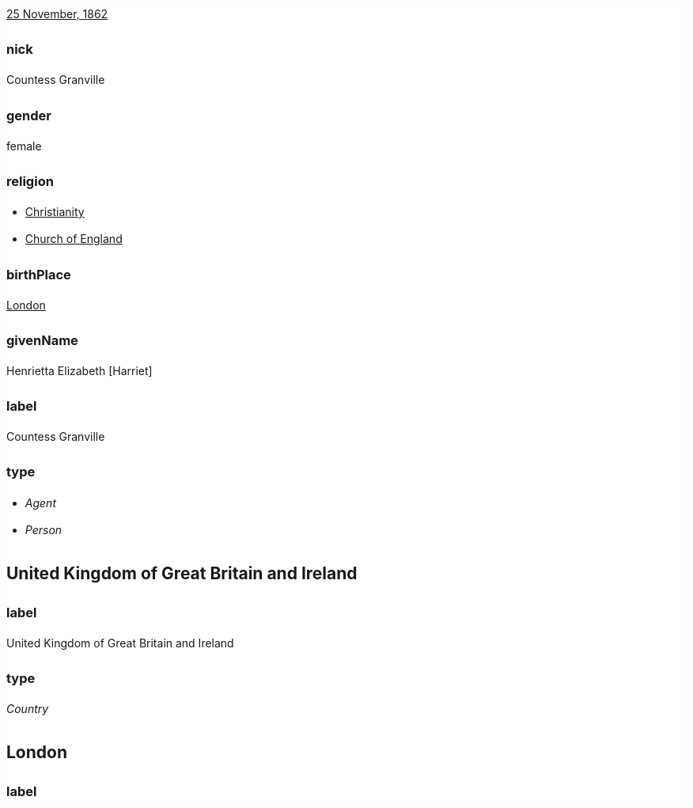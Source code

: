 
[25 November, 1862](#25-November-1862)

### nick


Countess Granville

### gender


female

### religion

 - [Christianity](#Christianity)

 - [Church of England](#Church-of-England)

### birthPlace


[London](#London)

### givenName


Henrietta Elizabeth [Harriet]

### label


Countess Granville

### type

 - *Agent*

 - *Person*

## United Kingdom of Great Britain and Ireland

### label


United Kingdom of Great Britain and Ireland

### type


*Country*

## London

### label
